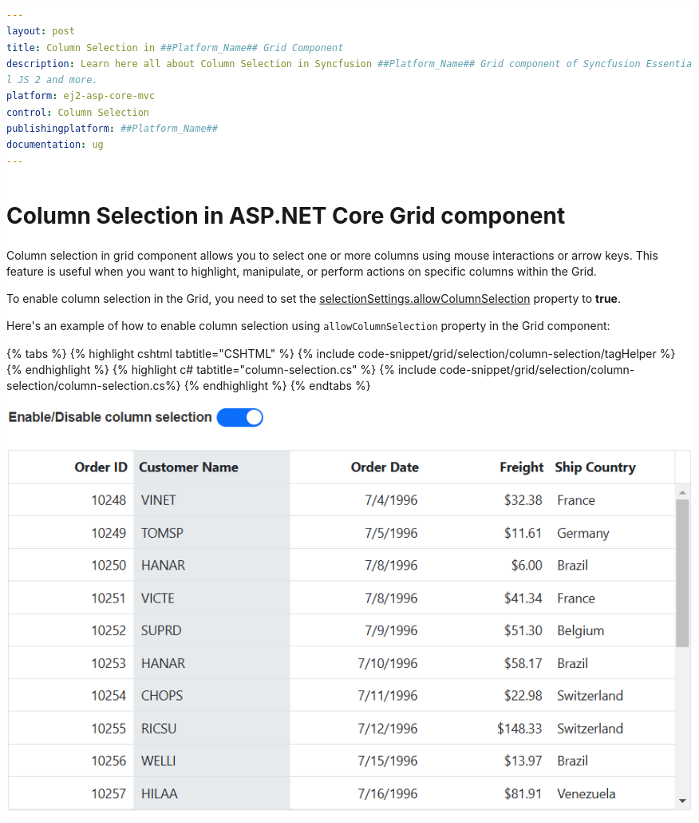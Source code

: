 ```yaml
---
layout: post
title: Column Selection in ##Platform_Name## Grid Component
description: Learn here all about Column Selection in Syncfusion ##Platform_Name## Grid component of Syncfusion Essential JS 2 and more.
platform: ej2-asp-core-mvc
control: Column Selection
publishingplatform: ##Platform_Name##
documentation: ug
---
```



# Column Selection in ASP.NET Core Grid component

Column selection in grid component allows you to select one or more columns using mouse interactions or arrow keys. This feature is useful when you want to highlight, manipulate, or perform actions on specific columns within the Grid.

To enable column selection in the Grid, you need to set the [selectionSettings.allowColumnSelection](https://help.syncfusion.com/cr/aspnetcore-js2/Syncfusion.EJ2.Grids.GridSelectionSettings.html#Syncfusion_EJ2_Grids_GridSelectionSettings_AllowColumnSelection) property to **true**. 

Here's an example of how to enable column selection using `allowColumnSelection` property in the Grid component:

{% tabs %}
{% highlight cshtml tabtitle="CSHTML" %}
{% include code-snippet/grid/selection/column-selection/tagHelper %}
{% endhighlight %}
{% highlight c# tabtitle="column-selection.cs" %}
{% include code-snippet/grid/selection/column-selection/column-selection.cs%}
{% endhighlight %}
{% endtabs %}

![Column Selection](../../images/selection/column-selection.png)
